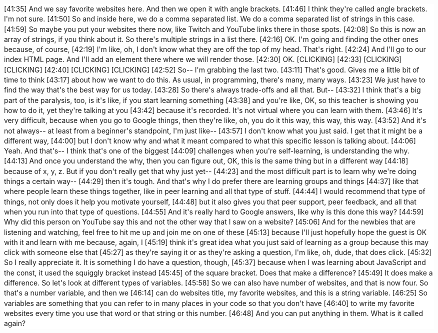 [41:35] And we say favorite websites here. And then we open it with angle brackets.
[41:46] I think they're called angle brackets. I'm not sure.
[41:50] So and inside here, we do a comma separated list. We do a comma separated list of strings in this case.
[41:59] So maybe you put your websites there now, like Twitch and YouTube links there in those spots.
[42:08] So this is now an array of strings, if you think about it. So there's multiple strings in a list there.
[42:16] OK. I'm going and finding the other ones because, of course,
[42:19] I'm like, oh, I don't know what they are off the top of my head. That's right.
[42:24] And I'll go to our index HTML page. And I'll add an element there where we will render those.
[42:30] OK. [CLICKING]
[42:33] [CLICKING] [CLICKING]
[42:40] [CLICKING] [CLICKING]
[42:52] So-- I'm grabbing the last two.
[43:11] That's good. Gives me a little bit of time to think
[43:17] about how we want to do this. As usual, in programming, there's many, many ways.
[43:23] We just have to find the way that's the best way for us today.
[43:28] So there's always trade-offs and all that. But--
[43:32] I think that's a big part of the paralysis, too, is it's like, if you start learning something
[43:38] and you're like, OK, so this teacher is showing you how to do it, yet they're talking at you
[43:42] because it's recorded. It's not virtual where you can learn with them.
[43:46] It's very difficult, because when you go to Google things, then they're like, oh, you do it this way, this way, this way.
[43:52] And it's not always-- at least from a beginner's standpoint, I'm just like--
[43:57] I don't know what you just said. I get that it might be a different way,
[44:00] but I don't know why and what it meant compared to what this specific lesson is talking about.
[44:06] Yeah. And that's-- I think that's one of the biggest
[44:09] challenges when you're self-learning, is understanding the why.
[44:13] And once you understand the why, then you can figure out, OK, this is the same thing but in a different way
[44:18] because of x, y, z. But if you don't really get that why just yet--
[44:23] and the most difficult part is to learn why we're doing things a certain way--
[44:29] then it's tough. And that's why I do prefer there are learning groups and things
[44:37] like that where people learn these things together, like in peer learning and all that type of stuff.
[44:44] I would recommend that type of things, not only does it help you motivate yourself,
[44:48] but it also gives you that peer support, peer feedback, and all that when you run into that type of questions.
[44:55] And it's really hard to Google answers, like why is this done this way?
[44:59] Why did this person on YouTube say this and not the other way that I saw on a website?
[45:06] And for the newbies that are listening and watching, feel free to hit me up and join me on one of these
[45:13] because I'll just hopefully hope the guest is OK with it and learn with me because, again, I
[45:19] think it's great idea what you just said of learning as a group because this may click with someone else that
[45:27] as they're saying it or as they're asking a question, I'm like, oh, dude, that does click.
[45:32] So I really appreciate it. It is something I do have a question, though,
[45:37] because when I was learning about JavaScript and the const, it used the squiggly bracket instead
[45:45] of the square bracket. Does that make a difference?
[45:49] It does make a difference. So let's look at different types of variables.
[45:58] So we can also have number of websites, and that is now four. So that's a number variable, and then we
[46:14] can do websites title, my favorite websites, and this is a string variable.
[46:25] So variables are something that you can refer to in many places in your code so that you don't have
[46:40] to write my favorite websites every time you use that word or that string or this number.
[46:48] And you can put anything in them. What is it called again?